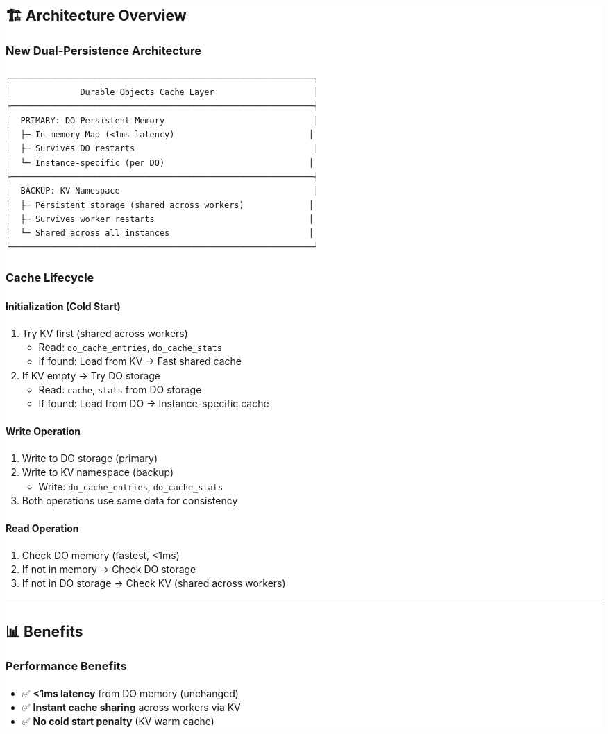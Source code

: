 
## 🏗️ Architecture Overview

### **New Dual-Persistence Architecture**

```
┌─────────────────────────────────────────────────────────────┐
│              Durable Objects Cache Layer                    │
├─────────────────────────────────────────────────────────────┤
│  PRIMARY: DO Persistent Memory                              │
│  ├─ In-memory Map (<1ms latency)                           │
│  ├─ Survives DO restarts                                    │
│  └─ Instance-specific (per DO)                             │
├─────────────────────────────────────────────────────────────┤
│  BACKUP: KV Namespace                                       │
│  ├─ Persistent storage (shared across workers)             │
│  ├─ Survives worker restarts                               │
│  └─ Shared across all instances                            │
└─────────────────────────────────────────────────────────────┘
```

### **Cache Lifecycle**

#### **Initialization (Cold Start)**
1. Try KV first (shared across workers)
   - Read: `do_cache_entries`, `do_cache_stats`
   - If found: Load from KV → Fast shared cache
2. If KV empty → Try DO storage
   - Read: `cache`, `stats` from DO storage
   - If found: Load from DO → Instance-specific cache

#### **Write Operation**
1. Write to DO storage (primary)
2. Write to KV namespace (backup)
   - Write: `do_cache_entries`, `do_cache_stats`
3. Both operations use same data for consistency

#### **Read Operation**
1. Check DO memory (fastest, <1ms)
2. If not in memory → Check DO storage
3. If not in DO storage → Check KV (shared across workers)

---

## 📊 Benefits

### **Performance Benefits**
- ✅ **<1ms latency** from DO memory (unchanged)
- ✅ **Instant cache sharing** across workers via KV
- ✅ **No cold start penalty** (KV warm cache)
